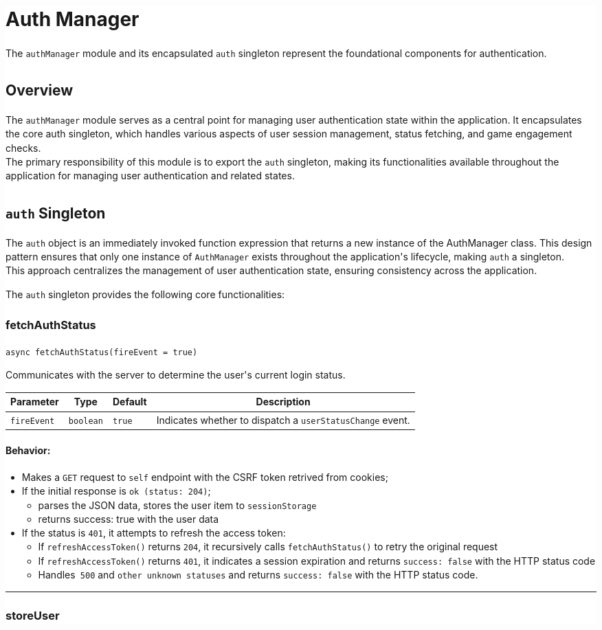 # Auth Manager

The `authManager` module and its encapsulated `auth` singleton represent the foundational components for authentication.

## Overview

The `authManager` module serves as a central point for managing user authentication state within the application. It encapsulates the core auth singleton, which handles various aspects of user session management, status fetching, and game engagement checks.   
The primary responsibility of this module is to export the `auth` singleton, making its functionalities available throughout the application for managing user authentication and related states.

## `auth` Singleton

The `auth` object is an immediately invoked function expression that returns a new instance of the AuthManager class. This design pattern ensures that only one instance of `AuthManager` exists throughout the application's lifecycle, making `auth` a singleton.   
This approach centralizes the management of user authentication state, ensuring consistency across the application.

The `auth` singleton provides the following core functionalities:

### fetchAuthStatus

`async fetchAuthStatus(fireEvent = true)`   

Communicates with the server to determine the user's current login status.

| Parameter   | Type      | Default | Description                                               |
| ----------- | --------- | ------- | --------------------------------------------------------- |
| `fireEvent` | `boolean` | `true`  | Indicates whether to dispatch a `userStatusChange` event. |

#### Behavior:

- Makes a `GET` request to `self` endpoint with the CSRF token retrived from cookies;
- If the initial response is `ok (status: 204)`;
  - parses the JSON data, stores the user item to `sessionStorage`
  - returns success: true with the user data
- If the status is `401`, it attempts to refresh the access token:
  - If `refreshAccessToken()` returns `204`, it recursively calls `fetchAuthStatus()` to retry the original request
  - If `refreshAccessToken()` returns `401`, it indicates a session expiration and returns `success: false` with the HTTP status code
  - Handles` 500` and `other unknown statuses` and returns `success: false` with the HTTP status code.

---

### storeUser
